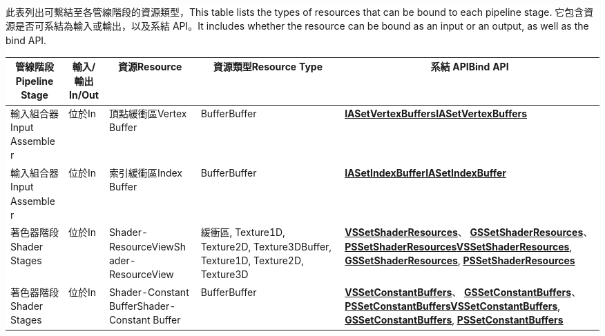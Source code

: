 <span data-ttu-id="9a413-115">此表列出可繫結至各管線階段的資源類型，</span><span class="sxs-lookup"><span data-stu-id="9a413-115">This table lists the types of resources that can be bound to each pipeline stage.</span></span> <span data-ttu-id="9a413-116">它包含資源是否可系結為輸入或輸出，以及系結 API。</span><span class="sxs-lookup"><span data-stu-id="9a413-116">It includes whether the resource can be bound as an input or an output, as well as the bind API.</span></span>



| <span data-ttu-id="9a413-117">管線階段</span><span class="sxs-lookup"><span data-stu-id="9a413-117">Pipeline Stage</span></span>  | <span data-ttu-id="9a413-118">輸入/輸出</span><span class="sxs-lookup"><span data-stu-id="9a413-118">In/Out</span></span> | <span data-ttu-id="9a413-119">資源</span><span class="sxs-lookup"><span data-stu-id="9a413-119">Resource</span></span>               | <span data-ttu-id="9a413-120">資源類型</span><span class="sxs-lookup"><span data-stu-id="9a413-120">Resource Type</span></span>                           | <span data-ttu-id="9a413-121">系結 API</span><span class="sxs-lookup"><span data-stu-id="9a413-121">Bind API</span></span>                                                                                                                                                                                                |
|-----------------|--------|------------------------|-----------------------------------------|---------------------------------------------------------------------------------------------------------------------------------------------------------------------------------------------------------|
| <span data-ttu-id="9a413-122">輸入組合器</span><span class="sxs-lookup"><span data-stu-id="9a413-122">Input Assembler</span></span> | <span data-ttu-id="9a413-123">位於</span><span class="sxs-lookup"><span data-stu-id="9a413-123">In</span></span>     | <span data-ttu-id="9a413-124">頂點緩衝區</span><span class="sxs-lookup"><span data-stu-id="9a413-124">Vertex Buffer</span></span>          | <span data-ttu-id="9a413-125">Buffer</span><span class="sxs-lookup"><span data-stu-id="9a413-125">Buffer</span></span>                                  | [<span data-ttu-id="9a413-126">**IASetVertexBuffers**</span><span class="sxs-lookup"><span data-stu-id="9a413-126">**IASetVertexBuffers**</span></span>](/windows/desktop/api/D3D10/nf-d3d10-id3d10device-iasetvertexbuffers)                                                                                                                                           |
| <span data-ttu-id="9a413-127">輸入組合器</span><span class="sxs-lookup"><span data-stu-id="9a413-127">Input Assembler</span></span> | <span data-ttu-id="9a413-128">位於</span><span class="sxs-lookup"><span data-stu-id="9a413-128">In</span></span>     | <span data-ttu-id="9a413-129">索引緩衝區</span><span class="sxs-lookup"><span data-stu-id="9a413-129">Index Buffer</span></span>           | <span data-ttu-id="9a413-130">Buffer</span><span class="sxs-lookup"><span data-stu-id="9a413-130">Buffer</span></span>                                  | [<span data-ttu-id="9a413-131">**IASetIndexBuffer**</span><span class="sxs-lookup"><span data-stu-id="9a413-131">**IASetIndexBuffer**</span></span>](/windows/desktop/api/D3D10/nf-d3d10-id3d10device-iasetindexbuffer)                                                                                                                                               |
| <span data-ttu-id="9a413-132">著色器階段</span><span class="sxs-lookup"><span data-stu-id="9a413-132">Shader Stages</span></span>   | <span data-ttu-id="9a413-133">位於</span><span class="sxs-lookup"><span data-stu-id="9a413-133">In</span></span>     | <span data-ttu-id="9a413-134">Shader-ResourceView</span><span class="sxs-lookup"><span data-stu-id="9a413-134">Shader-ResourceView</span></span>    | <span data-ttu-id="9a413-135">緩衝區, Texture1D, Texture2D, Texture3D</span><span class="sxs-lookup"><span data-stu-id="9a413-135">Buffer, Texture1D, Texture2D, Texture3D</span></span> | <span data-ttu-id="9a413-136">[**VSSetShaderResources**](/windows/desktop/api/D3D10/nf-d3d10-id3d10device-vssetshaderresources)、 [**GSSetShaderResources**](/windows/desktop/api/D3D10/nf-d3d10-id3d10device-gssetshaderresources)、 [**PSSetShaderResources**](/windows/desktop/api/D3D10/nf-d3d10-id3d10device-pssetshaderresources)</span><span class="sxs-lookup"><span data-stu-id="9a413-136">[**VSSetShaderResources**](/windows/desktop/api/D3D10/nf-d3d10-id3d10device-vssetshaderresources), [**GSSetShaderResources**](/windows/desktop/api/D3D10/nf-d3d10-id3d10device-gssetshaderresources), [**PSSetShaderResources**](/windows/desktop/api/D3D10/nf-d3d10-id3d10device-pssetshaderresources)</span></span> |
| <span data-ttu-id="9a413-137">著色器階段</span><span class="sxs-lookup"><span data-stu-id="9a413-137">Shader Stages</span></span>   | <span data-ttu-id="9a413-138">位於</span><span class="sxs-lookup"><span data-stu-id="9a413-138">In</span></span>     | <span data-ttu-id="9a413-139">Shader-Constant Buffer</span><span class="sxs-lookup"><span data-stu-id="9a413-139">Shader-Constant Buffer</span></span> | <span data-ttu-id="9a413-140">Buffer</span><span class="sxs-lookup"><span data-stu-id="9a413-140">Buffer</span></span>                                  | <span data-ttu-id="9a413-141">[**VSSetConstantBuffers**](/windows/desktop/api/D3D10/nf-d3d10-id3d10device-vssetconstantbuffers)、 [**GSSetConstantBuffers**](/windows/desktop/api/D3D10/nf-d3d10-id3d10device-gssetconstantbuffers)、 [**PSSetConstantBuffers**](/windows/desktop/api/D3D10/nf-d3d10-id3d10device-pssetconstantbuffers)</span><span class="sxs-lookup"><span data-stu-id="9a413-141">[**VSSetConstantBuffers**](/windows/desktop/api/D3D10/nf-d3d10-id3d10device-vssetconstantbuffers), [**GSSetConstantBuffers**](/windows/desktop/api/D3D10/nf-d3d10-id3d10device-gssetconstantbuffers), [**PSSetConstantBuffers**](/windows/desktop/api/D3D10/nf-d3d10-id3d10device-pssetconstantbuffers)</span></span> |